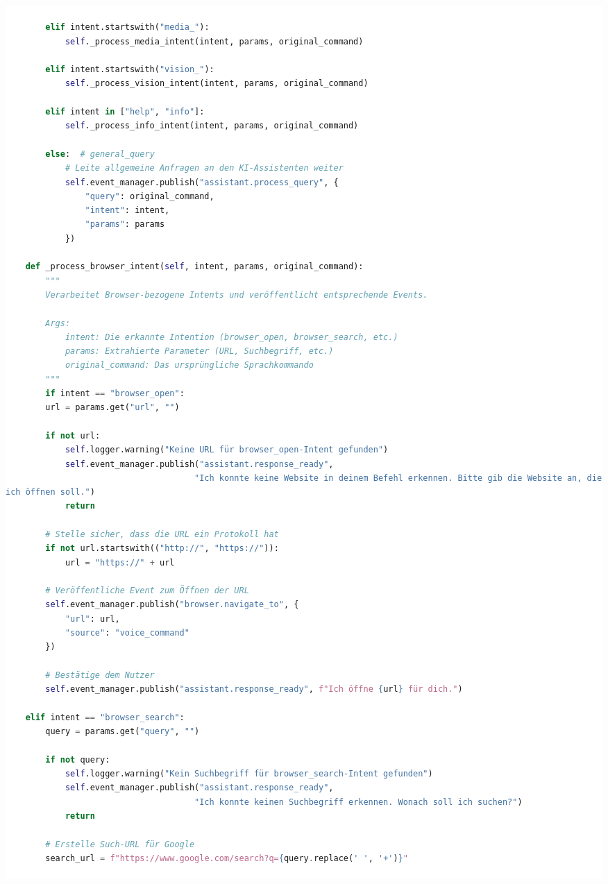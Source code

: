 ```python
        
        elif intent.startswith("media_"):
            self._process_media_intent(intent, params, original_command)
        
        elif intent.startswith("vision_"):
            self._process_vision_intent(intent, params, original_command)
        
        elif intent in ["help", "info"]:
            self._process_info_intent(intent, params, original_command)
        
        else:  # general_query
            # Leite allgemeine Anfragen an den KI-Assistenten weiter
            self.event_manager.publish("assistant.process_query", {
                "query": original_command,
                "intent": intent,
                "params": params
            })
    
    def _process_browser_intent(self, intent, params, original_command):
        """
        Verarbeitet Browser-bezogene Intents und veröffentlicht entsprechende Events.
        
        Args:
            intent: Die erkannte Intention (browser_open, browser_search, etc.)
            params: Extrahierte Parameter (URL, Suchbegriff, etc.)
            original_command: Das ursprüngliche Sprachkommando
        """
        if intent == "browser_open":
        url = params.get("url", "")
        
        if not url:
            self.logger.warning("Keine URL für browser_open-Intent gefunden")
            self.event_manager.publish("assistant.response_ready", 
                                      "Ich konnte keine Website in deinem Befehl erkennen. Bitte gib die Website an, die ich öffnen soll.")
            return
        
        # Stelle sicher, dass die URL ein Protokoll hat
        if not url.startswith(("http://", "https://")):
            url = "https://" + url
        
        # Veröffentliche Event zum Öffnen der URL
        self.event_manager.publish("browser.navigate_to", {
            "url": url,
            "source": "voice_command"
        })
        
        # Bestätige dem Nutzer
        self.event_manager.publish("assistant.response_ready", f"Ich öffne {url} für dich.")
    
    elif intent == "browser_search":
        query = params.get("query", "")
        
        if not query:
            self.logger.warning("Kein Suchbegriff für browser_search-Intent gefunden")
            self.event_manager.publish("assistant.response_ready", 
                                      "Ich konnte keinen Suchbegriff erkennen. Wonach soll ich suchen?")
            return
        
        # Erstelle Such-URL für Google
        search_url = f"https://www.google.com/search?q={query.replace(' ', '+')}"
        
```